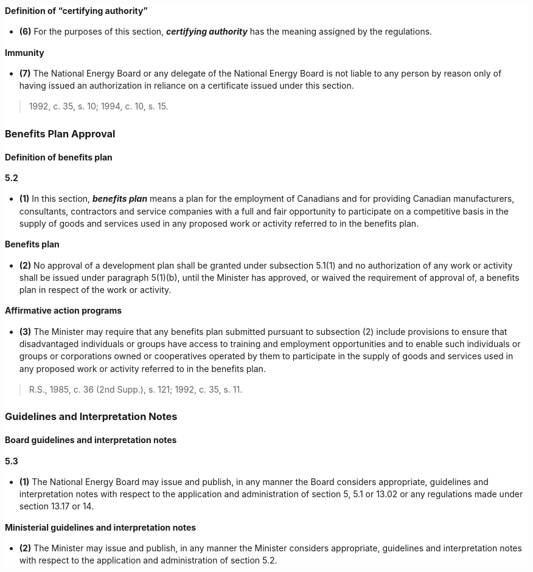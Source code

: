 **Definition of “certifying authority”**

- **(6)** For the purposes of this section, ***certifying authority*** has the meaning assigned by the regulations.

**Immunity**

- **(7)** The National Energy Board or any delegate of the National Energy Board is not liable to any person by reason only of having issued an authorization in reliance on a certificate issued under this section.
> 1992, c. 35, s. 10; 1994, c. 10, s. 15.





### Benefits Plan Approval



**Definition of benefits plan**

**5.2** 

- **(1)** In this section, ***benefits plan*** means a plan for the employment of Canadians and for providing Canadian manufacturers, consultants, contractors and service companies with a full and fair opportunity to participate on a competitive basis in the supply of goods and services used in any proposed work or activity referred to in the benefits plan.

**Benefits plan**

- **(2)** No approval of a development plan shall be granted under subsection 5.1(1) and no authorization of any work or activity shall be issued under paragraph 5(1)(b), until the Minister has approved, or waived the requirement of approval of, a benefits plan in respect of the work or activity.

**Affirmative action programs**

- **(3)** The Minister may require that any benefits plan submitted pursuant to subsection (2) include provisions to ensure that disadvantaged individuals or groups have access to training and employment opportunities and to enable such individuals or groups or corporations owned or cooperatives operated by them to participate in the supply of goods and services used in any proposed work or activity referred to in the benefits plan.
> R.S., 1985, c. 36 (2nd Supp.), s. 121; 1992, c. 35, s. 11.





### Guidelines and Interpretation Notes



**Board guidelines and interpretation notes**

**5.3** 

- **(1)** The National Energy Board may issue and publish, in any manner the Board considers appropriate, guidelines and interpretation notes with respect to the application and administration of section 5, 5.1 or 13.02 or any regulations made under section 13.17 or 14.

**Ministerial guidelines and interpretation notes**

- **(2)** The Minister may issue and publish, in any manner the Minister considers appropriate, guidelines and interpretation notes with respect to the application and administration of section 5.2.
